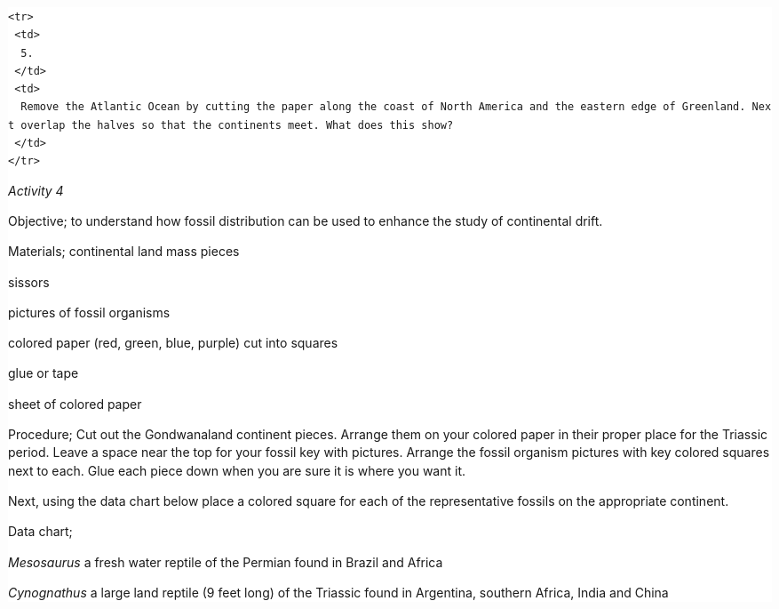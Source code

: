    <tr>
     <td>
      5.
     </td>
     <td>
      Remove the Atlantic Ocean by cutting the paper along the coast of North America and the eastern edge of Greenland. Next overlap the halves so that the continents meet. What does this show?
     </td>
    </tr>
   </table>
  </dl>
 </blockquote>
 <p>
  <i>
   Activity 4
  </i>
 </p>
 <p>
  Objective; to understand how fossil distribution can be used to enhance the study of continental drift.
 </p>
 <p>
  Materials; continental land mass pieces
 </p>
 <p>
  sissors
 </p>
 <p>
  pictures of fossil organisms
 </p>
 <p>
  colored paper (red, green, blue, purple) cut into squares
 </p>
 <p>
  glue or tape
 </p>
 <p>
  sheet of colored paper
 </p>
 <p>
  Procedure; Cut out the Gondwanaland continent pieces. Arrange them on your colored paper in their proper place for the Triassic period. Leave a space near the top for your fossil key with pictures. Arrange the fossil organism pictures with key colored squares next to each. Glue each piece down when you are sure it is where you want it.
 </p>
 <p>
  Next, using the data chart below place a colored square for each of the representative fossils on the appropriate continent.
 </p>
 <p>
  Data chart;
 </p>
 <p>
  <i>
   Mesosaurus
  </i>
  a fresh water reptile of the Permian found in Brazil and Africa
 </p>
 <p>
  <i>
   Cynognathus
  </i>
  a large land reptile (9 feet long) of the Triassic found in Argentina, southern Africa, India and China